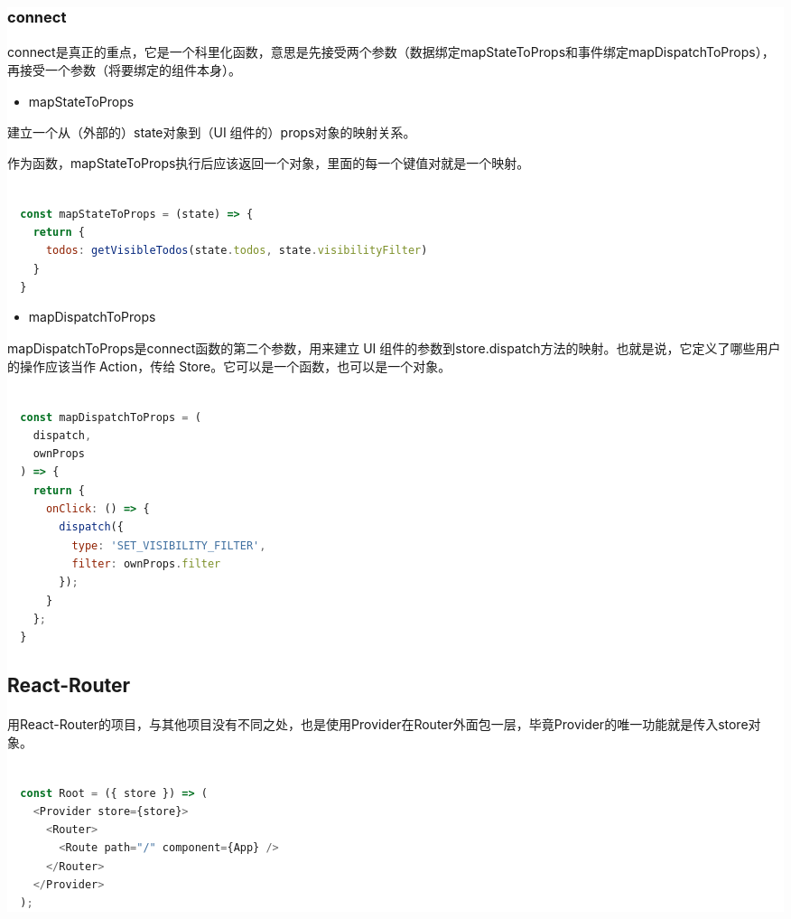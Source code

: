 ### connect

  connect是真正的重点，它是一个科里化函数，意思是先接受两个参数（数据绑定mapStateToProps和事件绑定mapDispatchToProps），再接受一个参数（将要绑定的组件本身）。

  * mapStateToProps

  建立一个从（外部的）state对象到（UI 组件的）props对象的映射关系。

  作为函数，mapStateToProps执行后应该返回一个对象，里面的每一个键值对就是一个映射。

  ```javascript

    const mapStateToProps = (state) => {
      return {
        todos: getVisibleTodos(state.todos, state.visibilityFilter)
      }
    }

  ```

  * mapDispatchToProps

  mapDispatchToProps是connect函数的第二个参数，用来建立 UI 组件的参数到store.dispatch方法的映射。也就是说，它定义了哪些用户的操作应该当作 Action，传给 Store。它可以是一个函数，也可以是一个对象。

  ```javascript

    const mapDispatchToProps = (
      dispatch,
      ownProps
    ) => {
      return {
        onClick: () => {
          dispatch({
            type: 'SET_VISIBILITY_FILTER',
            filter: ownProps.filter
          });
        }
      };
    }

  ```

## React-Router

用React-Router的项目，与其他项目没有不同之处，也是使用Provider在Router外面包一层，毕竟Provider的唯一功能就是传入store对象。

```javascript

  const Root = ({ store }) => (
    <Provider store={store}>
      <Router>
        <Route path="/" component={App} />
      </Router>
    </Provider>
  );

```  
